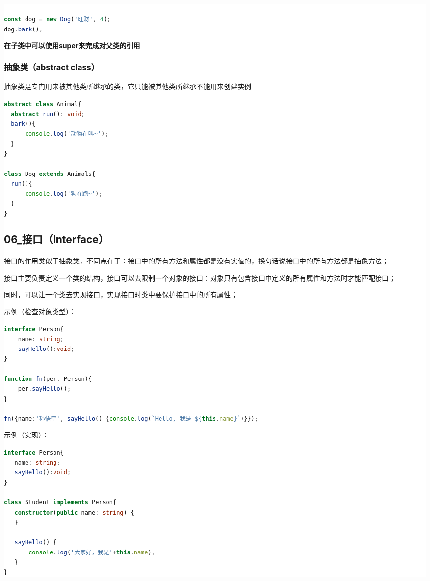 ```ts

const dog = new Dog('旺财', 4);
dog.bark();
```

**在子类中可以使用super来完成对父类的引用**

### 抽象类（abstract class）

抽象类是专门用来被其他类所继承的类，它只能被其他类所继承不能用来创建实例

```ts
abstract class Animal{
  abstract run(): void;
  bark(){
      console.log('动物在叫~');
  }
}

class Dog extends Animals{
  run(){
      console.log('狗在跑~');
  }
}
```

## 06_接口（Interface）

接口的作用类似于抽象类，不同点在于：接口中的所有方法和属性都是没有实值的，换句话说接口中的所有方法都是抽象方法；

接口主要负责定义一个类的结构，接口可以去限制一个对象的接口：对象只有包含接口中定义的所有属性和方法时才能匹配接口；

同时，可以让一个类去实现接口，实现接口时类中要保护接口中的所有属性；

示例（检查对象类型）：

```ts
interface Person{
    name: string;
    sayHello():void;
}

function fn(per: Person){
    per.sayHello();
}

fn({name:'孙悟空', sayHello() {console.log(`Hello, 我是 ${this.name}`)}});
```

示例（实现）：

```ts
interface Person{
   name: string;
   sayHello():void;
}

class Student implements Person{
   constructor(public name: string) {
   }

   sayHello() {
       console.log('大家好，我是'+this.name);
   }
}
```
